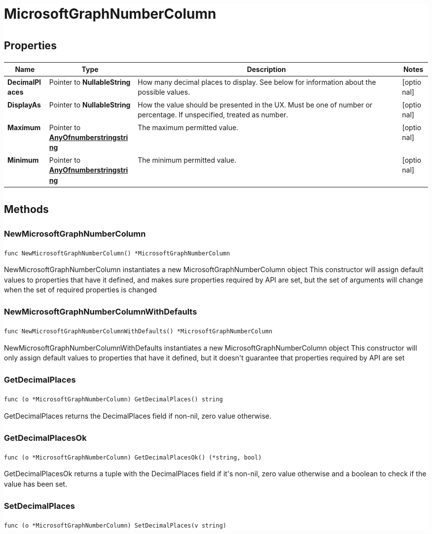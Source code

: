 # MicrosoftGraphNumberColumn

## Properties

Name | Type | Description | Notes
------------ | ------------- | ------------- | -------------
**DecimalPlaces** | Pointer to **NullableString** | How many decimal places to display. See below for information about the possible values. | [optional] 
**DisplayAs** | Pointer to **NullableString** | How the value should be presented in the UX. Must be one of number or percentage. If unspecified, treated as number. | [optional] 
**Maximum** | Pointer to [**AnyOfnumberstringstring**](anyOf&lt;number,string,string&gt;.md) | The maximum permitted value. | [optional] 
**Minimum** | Pointer to [**AnyOfnumberstringstring**](anyOf&lt;number,string,string&gt;.md) | The minimum permitted value. | [optional] 

## Methods

### NewMicrosoftGraphNumberColumn

`func NewMicrosoftGraphNumberColumn() *MicrosoftGraphNumberColumn`

NewMicrosoftGraphNumberColumn instantiates a new MicrosoftGraphNumberColumn object
This constructor will assign default values to properties that have it defined,
and makes sure properties required by API are set, but the set of arguments
will change when the set of required properties is changed

### NewMicrosoftGraphNumberColumnWithDefaults

`func NewMicrosoftGraphNumberColumnWithDefaults() *MicrosoftGraphNumberColumn`

NewMicrosoftGraphNumberColumnWithDefaults instantiates a new MicrosoftGraphNumberColumn object
This constructor will only assign default values to properties that have it defined,
but it doesn't guarantee that properties required by API are set

### GetDecimalPlaces

`func (o *MicrosoftGraphNumberColumn) GetDecimalPlaces() string`

GetDecimalPlaces returns the DecimalPlaces field if non-nil, zero value otherwise.

### GetDecimalPlacesOk

`func (o *MicrosoftGraphNumberColumn) GetDecimalPlacesOk() (*string, bool)`

GetDecimalPlacesOk returns a tuple with the DecimalPlaces field if it's non-nil, zero value otherwise
and a boolean to check if the value has been set.

### SetDecimalPlaces

`func (o *MicrosoftGraphNumberColumn) SetDecimalPlaces(v string)`
